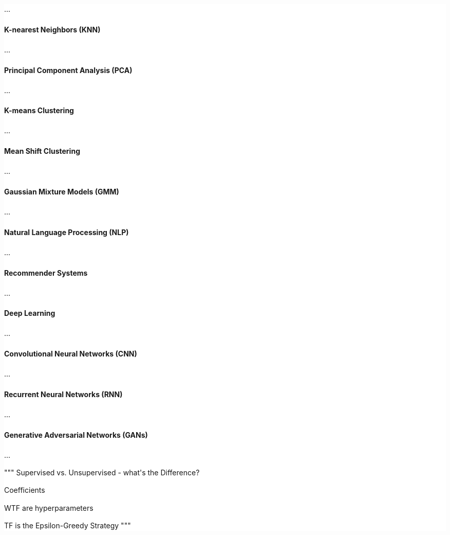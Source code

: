 ...

#### K-nearest Neighbors (KNN)

...

#### Principal Component Analysis (PCA)

...

#### K-means Clustering

...

#### Mean Shift Clustering

...

#### Gaussian Mixture Models (GMM)

...

#### Natural Language Processing (NLP)

...

#### Recommender Systems

...

#### Deep Learning

...

#### Convolutional Neural Networks (CNN)

...

#### Recurrent Neural Networks (RNN)

...

#### Generative Adversarial Networks (GANs)

...

"""
Supervised vs. Unsupervised - what's the Difference?

Coefficients

WTF are hyperparameters

TF is the Epsilon-Greedy Strategy
"""
